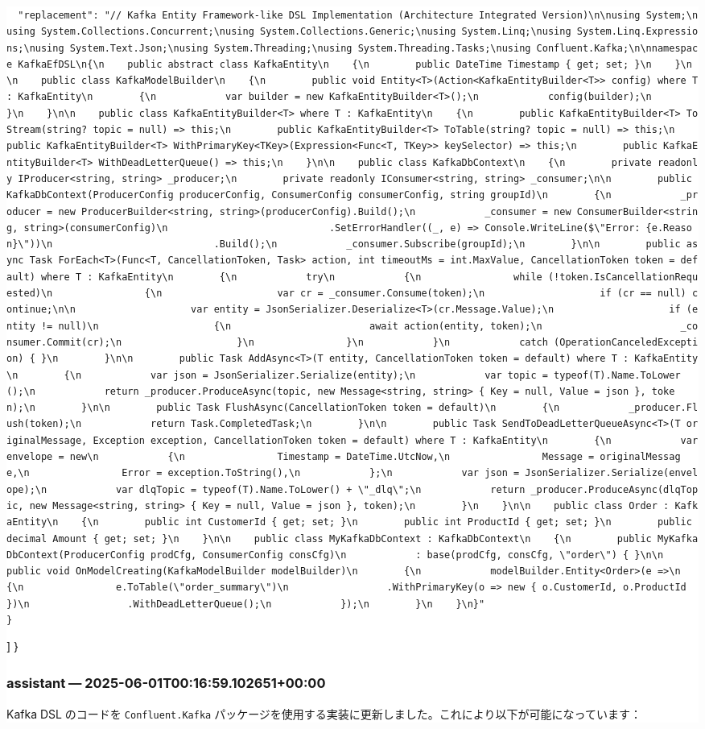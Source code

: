       "replacement": "// Kafka Entity Framework-like DSL Implementation (Architecture Integrated Version)\n\nusing System;\nusing System.Collections.Concurrent;\nusing System.Collections.Generic;\nusing System.Linq;\nusing System.Linq.Expressions;\nusing System.Text.Json;\nusing System.Threading;\nusing System.Threading.Tasks;\nusing Confluent.Kafka;\n\nnamespace KafkaEfDSL\n{\n    public abstract class KafkaEntity\n    {\n        public DateTime Timestamp { get; set; }\n    }\n\n    public class KafkaModelBuilder\n    {\n        public void Entity<T>(Action<KafkaEntityBuilder<T>> config) where T : KafkaEntity\n        {\n            var builder = new KafkaEntityBuilder<T>();\n            config(builder);\n        }\n    }\n\n    public class KafkaEntityBuilder<T> where T : KafkaEntity\n    {\n        public KafkaEntityBuilder<T> ToStream(string? topic = null) => this;\n        public KafkaEntityBuilder<T> ToTable(string? topic = null) => this;\n        public KafkaEntityBuilder<T> WithPrimaryKey<TKey>(Expression<Func<T, TKey>> keySelector) => this;\n        public KafkaEntityBuilder<T> WithDeadLetterQueue() => this;\n    }\n\n    public class KafkaDbContext\n    {\n        private readonly IProducer<string, string> _producer;\n        private readonly IConsumer<string, string> _consumer;\n\n        public KafkaDbContext(ProducerConfig producerConfig, ConsumerConfig consumerConfig, string groupId)\n        {\n            _producer = new ProducerBuilder<string, string>(producerConfig).Build();\n            _consumer = new ConsumerBuilder<string, string>(consumerConfig)\n                            .SetErrorHandler((_, e) => Console.WriteLine($\"Error: {e.Reason}\"))\n                            .Build();\n            _consumer.Subscribe(groupId);\n        }\n\n        public async Task ForEach<T>(Func<T, CancellationToken, Task> action, int timeoutMs = int.MaxValue, CancellationToken token = default) where T : KafkaEntity\n        {\n            try\n            {\n                while (!token.IsCancellationRequested)\n                {\n                    var cr = _consumer.Consume(token);\n                    if (cr == null) continue;\n\n                    var entity = JsonSerializer.Deserialize<T>(cr.Message.Value);\n                    if (entity != null)\n                    {\n                        await action(entity, token);\n                        _consumer.Commit(cr);\n                    }\n                }\n            }\n            catch (OperationCanceledException) { }\n        }\n\n        public Task AddAsync<T>(T entity, CancellationToken token = default) where T : KafkaEntity\n        {\n            var json = JsonSerializer.Serialize(entity);\n            var topic = typeof(T).Name.ToLower();\n            return _producer.ProduceAsync(topic, new Message<string, string> { Key = null, Value = json }, token);\n        }\n\n        public Task FlushAsync(CancellationToken token = default)\n        {\n            _producer.Flush(token);\n            return Task.CompletedTask;\n        }\n\n        public Task SendToDeadLetterQueueAsync<T>(T originalMessage, Exception exception, CancellationToken token = default) where T : KafkaEntity\n        {\n            var envelope = new\n            {\n                Timestamp = DateTime.UtcNow,\n                Message = originalMessage,\n                Error = exception.ToString(),\n            };\n            var json = JsonSerializer.Serialize(envelope);\n            var dlqTopic = typeof(T).Name.ToLower() + \"_dlq\";\n            return _producer.ProduceAsync(dlqTopic, new Message<string, string> { Key = null, Value = json }, token);\n        }\n    }\n\n    public class Order : KafkaEntity\n    {\n        public int CustomerId { get; set; }\n        public int ProductId { get; set; }\n        public decimal Amount { get; set; }\n    }\n\n    public class MyKafkaDbContext : KafkaDbContext\n    {\n        public MyKafkaDbContext(ProducerConfig prodCfg, ConsumerConfig consCfg)\n            : base(prodCfg, consCfg, \"order\") { }\n\n        public void OnModelCreating(KafkaModelBuilder modelBuilder)\n        {\n            modelBuilder.Entity<Order>(e =>\n            {\n                e.ToTable(\"order_summary\")\n                 .WithPrimaryKey(o => new { o.CustomerId, o.ProductId })\n                 .WithDeadLetterQueue();\n            });\n        }\n    }\n}"
    }
  ]
}
### assistant — 2025-06-01T00:16:59.102651+00:00

Kafka DSL のコードを `Confluent.Kafka` パッケージを使用する実装に更新しました。これにより以下が可能になっています：
